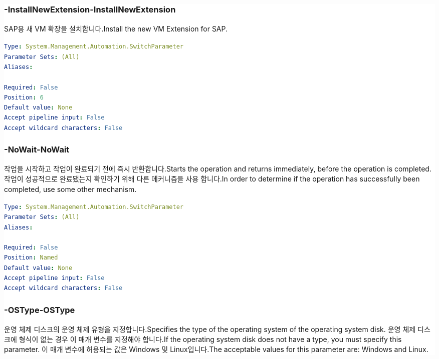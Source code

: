 ### <span data-ttu-id="52ad2-117">-InstallNewExtension</span><span class="sxs-lookup"><span data-stu-id="52ad2-117">-InstallNewExtension</span></span>
<span data-ttu-id="52ad2-118">SAP용 새 VM 확장을 설치합니다.</span><span class="sxs-lookup"><span data-stu-id="52ad2-118">Install the new VM Extension for SAP.</span></span>

```yaml
Type: System.Management.Automation.SwitchParameter
Parameter Sets: (All)
Aliases:

Required: False
Position: 6
Default value: None
Accept pipeline input: False
Accept wildcard characters: False
```

### <span data-ttu-id="52ad2-119">-NoWait</span><span class="sxs-lookup"><span data-stu-id="52ad2-119">-NoWait</span></span>
<span data-ttu-id="52ad2-120">작업을 시작하고 작업이 완료되기 전에 즉시 반환합니다.</span><span class="sxs-lookup"><span data-stu-id="52ad2-120">Starts the operation and returns immediately, before the operation is completed.</span></span> <span data-ttu-id="52ad2-121">작업이 성공적으로 완료됐는지 확인하기 위해 다른 메커니즘을 사용 합니다.</span><span class="sxs-lookup"><span data-stu-id="52ad2-121">In order to determine if the operation has successfully been completed, use some other mechanism.</span></span>

```yaml
Type: System.Management.Automation.SwitchParameter
Parameter Sets: (All)
Aliases:

Required: False
Position: Named
Default value: None
Accept pipeline input: False
Accept wildcard characters: False
```

### <span data-ttu-id="52ad2-122">-OSType</span><span class="sxs-lookup"><span data-stu-id="52ad2-122">-OSType</span></span>
<span data-ttu-id="52ad2-123">운영 체제 디스크의 운영 체제 유형을 지정합니다.</span><span class="sxs-lookup"><span data-stu-id="52ad2-123">Specifies the type of the operating system of the operating system disk.</span></span>
<span data-ttu-id="52ad2-124">운영 체제 디스크에 형식이 없는 경우 이 매개 변수를 지정해야 합니다.</span><span class="sxs-lookup"><span data-stu-id="52ad2-124">If the operating system disk does not have a type, you must specify this parameter.</span></span>
<span data-ttu-id="52ad2-125">이 매개 변수에 허용되는 값은 Windows 및 Linux입니다.</span><span class="sxs-lookup"><span data-stu-id="52ad2-125">The acceptable values for this parameter are: Windows and Linux.</span></span>
